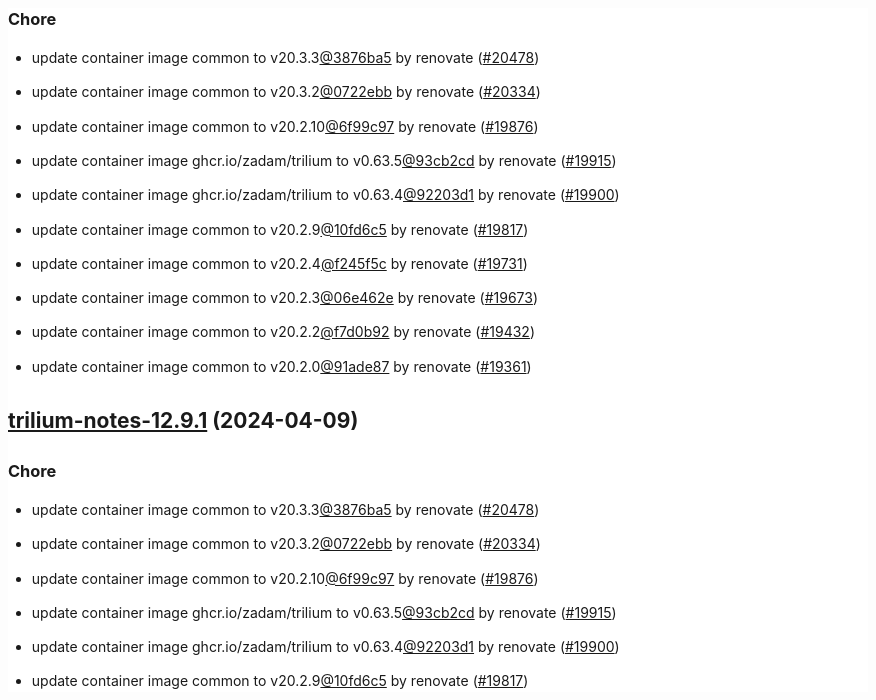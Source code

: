 ### Chore



- update container image common to v20.3.3[@3876ba5](https://github.com/3876ba5) by renovate ([#20478](https://github.com/truecharts/charts/issues/20478))

- update container image common to v20.3.2[@0722ebb](https://github.com/0722ebb) by renovate ([#20334](https://github.com/truecharts/charts/issues/20334))

- update container image common to v20.2.10[@6f99c97](https://github.com/6f99c97) by renovate ([#19876](https://github.com/truecharts/charts/issues/19876))

- update container image ghcr.io/zadam/trilium to v0.63.5[@93cb2cd](https://github.com/93cb2cd) by renovate ([#19915](https://github.com/truecharts/charts/issues/19915))

- update container image ghcr.io/zadam/trilium to v0.63.4[@92203d1](https://github.com/92203d1) by renovate ([#19900](https://github.com/truecharts/charts/issues/19900))

- update container image common to v20.2.9[@10fd6c5](https://github.com/10fd6c5) by renovate ([#19817](https://github.com/truecharts/charts/issues/19817))

- update container image common to v20.2.4[@f245f5c](https://github.com/f245f5c) by renovate ([#19731](https://github.com/truecharts/charts/issues/19731))

- update container image common to v20.2.3[@06e462e](https://github.com/06e462e) by renovate ([#19673](https://github.com/truecharts/charts/issues/19673))

- update container image common to v20.2.2[@f7d0b92](https://github.com/f7d0b92) by renovate ([#19432](https://github.com/truecharts/charts/issues/19432))

- update container image common to v20.2.0[@91ade87](https://github.com/91ade87) by renovate ([#19361](https://github.com/truecharts/charts/issues/19361))


## [trilium-notes-12.9.1](https://github.com/truecharts/charts/compare/trilium-notes-12.7.0...trilium-notes-12.9.1) (2024-04-09)

### Chore



- update container image common to v20.3.3[@3876ba5](https://github.com/3876ba5) by renovate ([#20478](https://github.com/truecharts/charts/issues/20478))

- update container image common to v20.3.2[@0722ebb](https://github.com/0722ebb) by renovate ([#20334](https://github.com/truecharts/charts/issues/20334))

- update container image common to v20.2.10[@6f99c97](https://github.com/6f99c97) by renovate ([#19876](https://github.com/truecharts/charts/issues/19876))

- update container image ghcr.io/zadam/trilium to v0.63.5[@93cb2cd](https://github.com/93cb2cd) by renovate ([#19915](https://github.com/truecharts/charts/issues/19915))

- update container image ghcr.io/zadam/trilium to v0.63.4[@92203d1](https://github.com/92203d1) by renovate ([#19900](https://github.com/truecharts/charts/issues/19900))

- update container image common to v20.2.9[@10fd6c5](https://github.com/10fd6c5) by renovate ([#19817](https://github.com/truecharts/charts/issues/19817))
